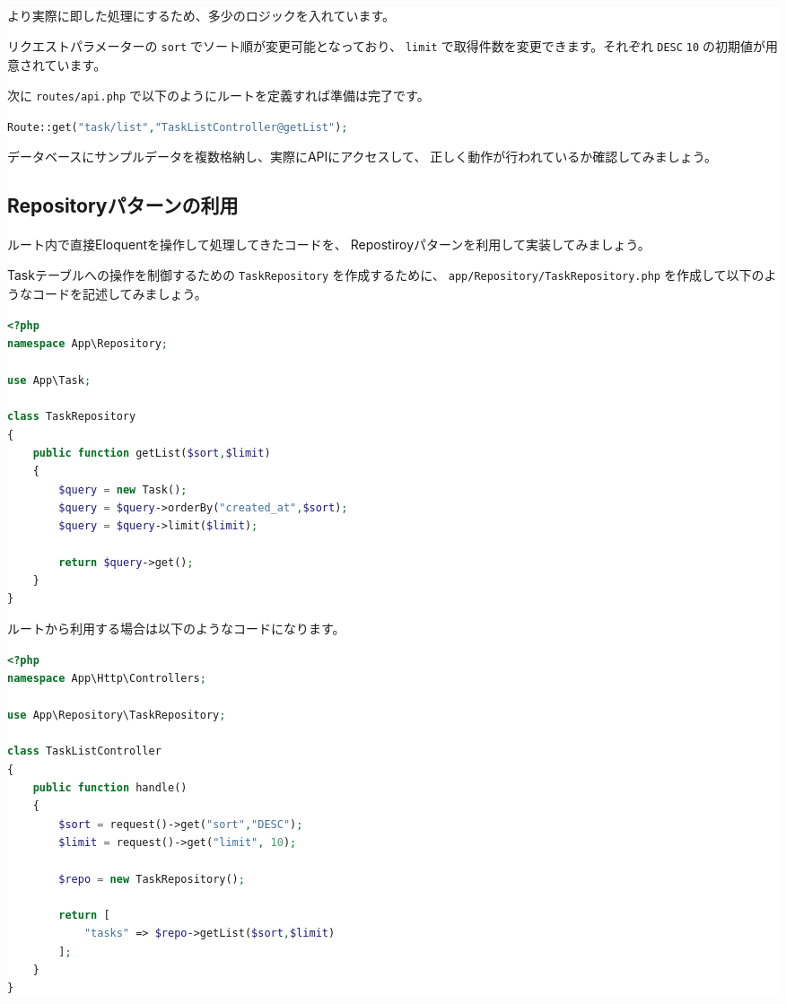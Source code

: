 より実際に即した処理にするため、多少のロジックを入れています。

リクエストパラメーターの `sort` でソート順が変更可能となっており、
`limit` で取得件数を変更できます。それぞれ `DESC` `10` の初期値が用意されています。

次に `routes/api.php` で以下のようにルートを定義すれば準備は完了です。

```php
Route::get("task/list","TaskListController@getList");
```

データベースにサンプルデータを複数格納し、実際にAPIにアクセスして、
正しく動作が行われているか確認してみましょう。

## Repositoryパターンの利用

ルート内で直接Eloquentを操作して処理してきたコードを、
Repostiroyパターンを利用して実装してみましょう。

Taskテーブルへの操作を制御するための `TaskRepository` を作成するために、
`app/Repository/TaskRepository.php` を作成して以下のようなコードを記述してみましょう。

```php
<?php
namespace App\Repository;

use App\Task;

class TaskRepository
{
    public function getList($sort,$limit)
    {
        $query = new Task();
        $query = $query->orderBy("created_at",$sort);
        $query = $query->limit($limit);

        return $query->get();
    }
}
```

ルートから利用する場合は以下のようなコードになります。

```php
<?php
namespace App\Http\Controllers;

use App\Repository\TaskRepository;

class TaskListController
{
    public function handle()
    {
        $sort = request()->get("sort","DESC");
        $limit = request()->get("limit", 10);

        $repo = new TaskRepository();

        return [
            "tasks" => $repo->getList($sort,$limit)
        ];
    }
}
```
